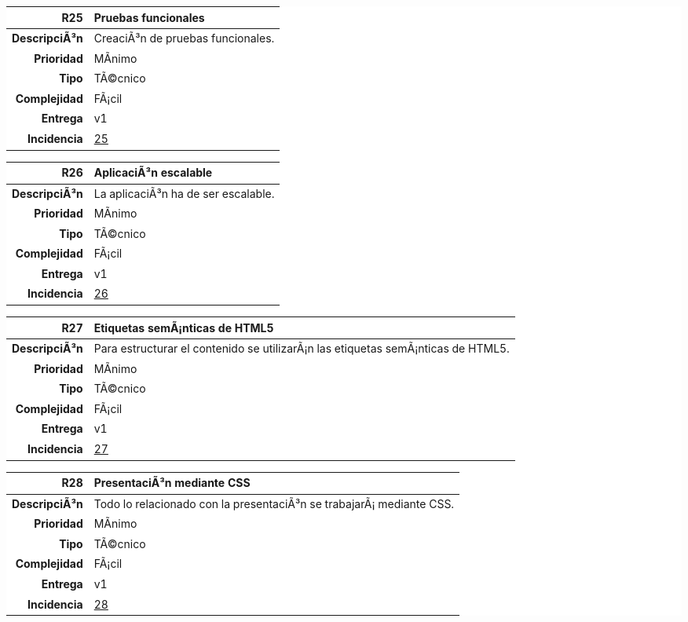 | **R25**     | **Pruebas funcionales**         |
| --------------: | :------------------- |
| **DescripciÃ³n** | CreaciÃ³n de pruebas funcionales.             |
| **Prioridad**   | MÃ­nimo           |
| **Tipo**        | TÃ©cnico                |
| **Complejidad** | FÃ¡cil         |
| **Entrega**     | v1             |
| **Incidencia**  | [25](https://github.com/Joaquin-1/Proyecto-BFJMJ/issues/25) |

| **R26**     | **AplicaciÃ³n escalable**         |
| --------------: | :------------------- |
| **DescripciÃ³n** | La aplicaciÃ³n ha de ser escalable.             |
| **Prioridad**   | MÃ­nimo           |
| **Tipo**        | TÃ©cnico                |
| **Complejidad** | FÃ¡cil         |
| **Entrega**     | v1             |
| **Incidencia**  | [26](https://github.com/Joaquin-1/Proyecto-BFJMJ/issues/26) |

| **R27**     | **Etiquetas semÃ¡nticas de HTML5**         |
| --------------: | :------------------- |
| **DescripciÃ³n** | Para estructurar el contenido se utilizarÃ¡n las etiquetas semÃ¡nticas de HTML5.             |
| **Prioridad**   | MÃ­nimo           |
| **Tipo**        | TÃ©cnico                |
| **Complejidad** | FÃ¡cil         |
| **Entrega**     | v1             |
| **Incidencia**  | [27](https://github.com/Joaquin-1/Proyecto-BFJMJ/issues/27) |

| **R28**     | **PresentaciÃ³n mediante CSS**         |
| --------------: | :------------------- |
| **DescripciÃ³n** | Todo lo relacionado con la presentaciÃ³n se trabajarÃ¡ mediante CSS.             |
| **Prioridad**   | MÃ­nimo           |
| **Tipo**        | TÃ©cnico                |
| **Complejidad** | FÃ¡cil         |
| **Entrega**     | v1             |
| **Incidencia**  | [28](https://github.com/Joaquin-1/Proyecto-BFJMJ/issues/28) |
